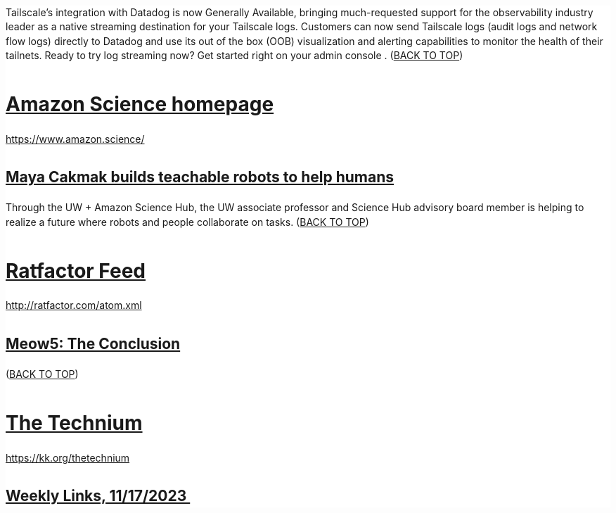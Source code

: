 
Tailscale’s integration with Datadog is now Generally Available, bringing much-requested support for the observability industry leader as a native streaming destination for your Tailscale logs. Customers can now send Tailscale logs (audit logs and network flow logs) directly to Datadog and use its out of the box (OOB) visualization and alerting capabilities to monitor the health of their tailnets. Ready to try log streaming now? Get started right on your admin console .
 ([BACK TO TOP](#toc_67fe683bc4737bcf864876b8938d1a06))



<a name="64b08f1889b7ef134bc6a55fcef3aa79" />

# [Amazon Science homepage](https://www.amazon.science/)

https://www.amazon.science/



<a name="a56758478907012ce0e8eb1891e808df" />

## [Maya Cakmak builds teachable robots to help humans](https://www.amazon.science/news-and-features/maya-cakmak-amazon-robotics-human-robot-interaction-hri)


Through the UW &#43; Amazon Science Hub, the UW associate professor and Science Hub advisory board member is helping to realize a future where robots and people collaborate on tasks.
 ([BACK TO TOP](#toc_a56758478907012ce0e8eb1891e808df))



<a name="81e73e291aa33ebb82cb543fd43b86d7" />

# [Ratfactor Feed](http://ratfactor.com/atom.xml)

http://ratfactor.com/atom.xml



<a name="340effe5d3bb4b6763e8235d70084c21" />

## [Meow5: The Conclusion](http://ratfactor.com/meow5/done)

 ([BACK TO TOP](#toc_340effe5d3bb4b6763e8235d70084c21))



<a name="f225fac2279e817c6b726aaaf4f15baf" />

# [The Technium](https://kk.org/thetechnium)

https://kk.org/thetechnium



<a name="d810e24dd97118b18e9ecd77ea1672d8" />

## [Weekly Links, 11/17/2023 ](https://kk.org/thetechnium/weekly-links-11-17-2023/)
